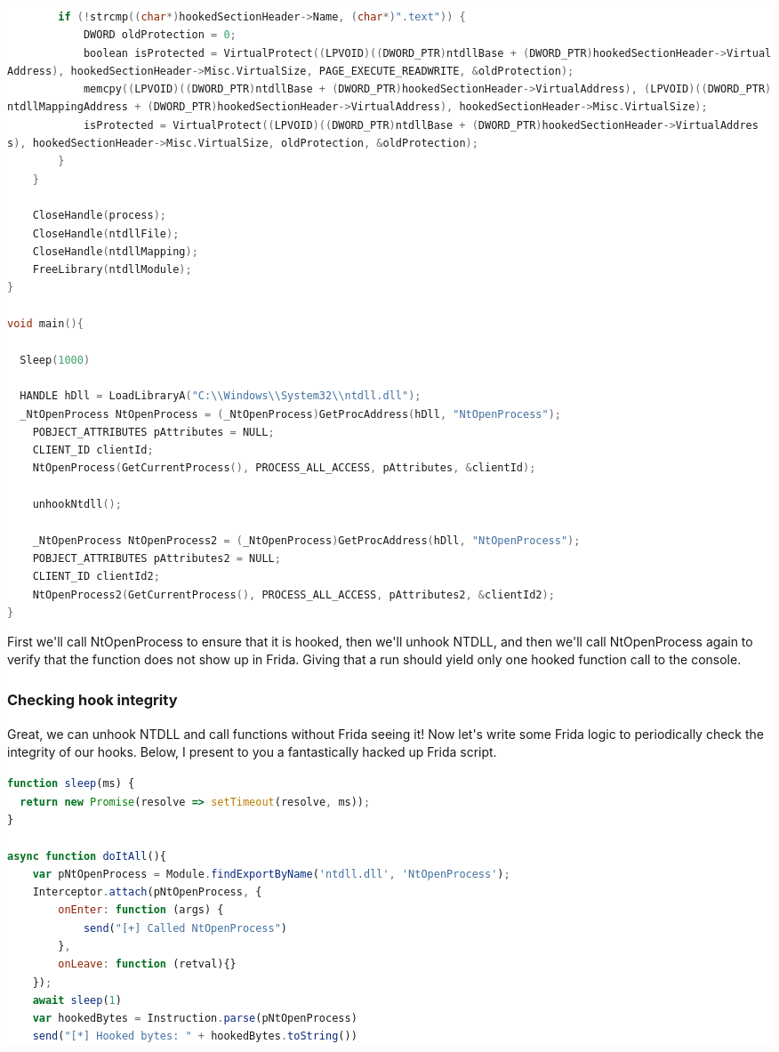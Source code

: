 ```c
        if (!strcmp((char*)hookedSectionHeader->Name, (char*)".text")) {
            DWORD oldProtection = 0;
            boolean isProtected = VirtualProtect((LPVOID)((DWORD_PTR)ntdllBase + (DWORD_PTR)hookedSectionHeader->VirtualAddress), hookedSectionHeader->Misc.VirtualSize, PAGE_EXECUTE_READWRITE, &oldProtection);
            memcpy((LPVOID)((DWORD_PTR)ntdllBase + (DWORD_PTR)hookedSectionHeader->VirtualAddress), (LPVOID)((DWORD_PTR)ntdllMappingAddress + (DWORD_PTR)hookedSectionHeader->VirtualAddress), hookedSectionHeader->Misc.VirtualSize);
            isProtected = VirtualProtect((LPVOID)((DWORD_PTR)ntdllBase + (DWORD_PTR)hookedSectionHeader->VirtualAddress), hookedSectionHeader->Misc.VirtualSize, oldProtection, &oldProtection);
        }
    }

    CloseHandle(process);
    CloseHandle(ntdllFile);
    CloseHandle(ntdllMapping);
    FreeLibrary(ntdllModule);
}

void main(){

  Sleep(1000)

  HANDLE hDll = LoadLibraryA("C:\\Windows\\System32\\ntdll.dll");
  _NtOpenProcess NtOpenProcess = (_NtOpenProcess)GetProcAddress(hDll, "NtOpenProcess");
    POBJECT_ATTRIBUTES pAttributes = NULL;
    CLIENT_ID clientId;
    NtOpenProcess(GetCurrentProcess(), PROCESS_ALL_ACCESS, pAttributes, &clientId);

    unhookNtdll();

    _NtOpenProcess NtOpenProcess2 = (_NtOpenProcess)GetProcAddress(hDll, "NtOpenProcess");
    POBJECT_ATTRIBUTES pAttributes2 = NULL;
    CLIENT_ID clientId2;
    NtOpenProcess2(GetCurrentProcess(), PROCESS_ALL_ACCESS, pAttributes2, &clientId2);
}
```

First we'll call NtOpenProcess to ensure that it is hooked, then we'll unhook NTDLL, and then we'll call NtOpenProcess again to verify that the function does not show up in Frida. Giving that a run should yield only one hooked function call to the console.


### Checking hook integrity
Great, we can unhook NTDLL and call functions without Frida seeing it! Now let's write some Frida logic to periodically check the integrity of our hooks. Below, I present to you a fantastically hacked up Frida script.

```js
function sleep(ms) {
  return new Promise(resolve => setTimeout(resolve, ms));
}

async function doItAll(){
    var pNtOpenProcess = Module.findExportByName('ntdll.dll', 'NtOpenProcess');
    Interceptor.attach(pNtOpenProcess, {
        onEnter: function (args) {
            send("[+] Called NtOpenProcess")
        },
        onLeave: function (retval){}
    });
    await sleep(1)
    var hookedBytes = Instruction.parse(pNtOpenProcess)
    send("[*] Hooked bytes: " + hookedBytes.toString())
```